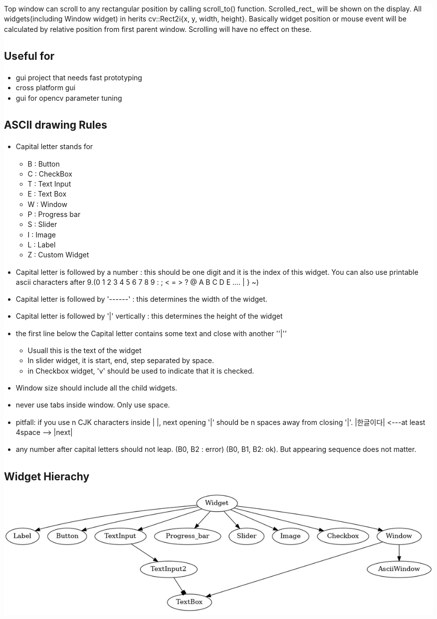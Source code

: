 Top window can scroll to any rectangular position by calling scroll_to() function. Scrolled_rect_ will be shown on the display. All widgets(including Window widget) in herits cv::Rect2i{x, y, width, height}. Basically widget position or mouse event will be calculated by relative position from first parent window. Scrolling will have no effect on these.

## Useful for 

- gui project that needs fast prototyping
- cross platform gui
- gui for opencv parameter tuning



## ASCII drawing Rules

- Capital letter stands for 
  - B : Button
  - C : CheckBox
  - T : Text Input
  - E : Text Box
  - W : Window
  - P : Progress bar
  - S : Slider
  - I : Image
  - L : Label
  - Z : Custom Widget
  
- Capital letter is followed by a number : this should be one digit and it is the index of this widget. You can also use printable ascii characters after 9.(0 1 2 3 4 5 6 7 8 9 : ; < = > ? @ A B C D E .... | } ~)
- Capital letter is followed by '------' : this determines the width of the widget.
- Capital letter is followed by '|' vertically : this determines the height of the widget
- the first line below the Capital letter contains some text and close with another ''|''
  - Usuall this is the text of the widget 
  - In slider widget, it is start, end, step separated by space.
  - in Checkbox widget, 'v' should be used to indicate that it is checked.
- Window size should include all the child widgets.
- never use tabs inside window.  Only use space.
- pitfall: if you use n CJK characters inside | |, next opening '|' should be n spaces away from closing '|'. |한글이다| <---at least 4space --> |next|
- any number after capital letters should not leap. (B0, B2 : error) (B0, B1, B2: ok). But appearing sequence does not matter.

## Widget Hierachy

![](dot/graph.png)

